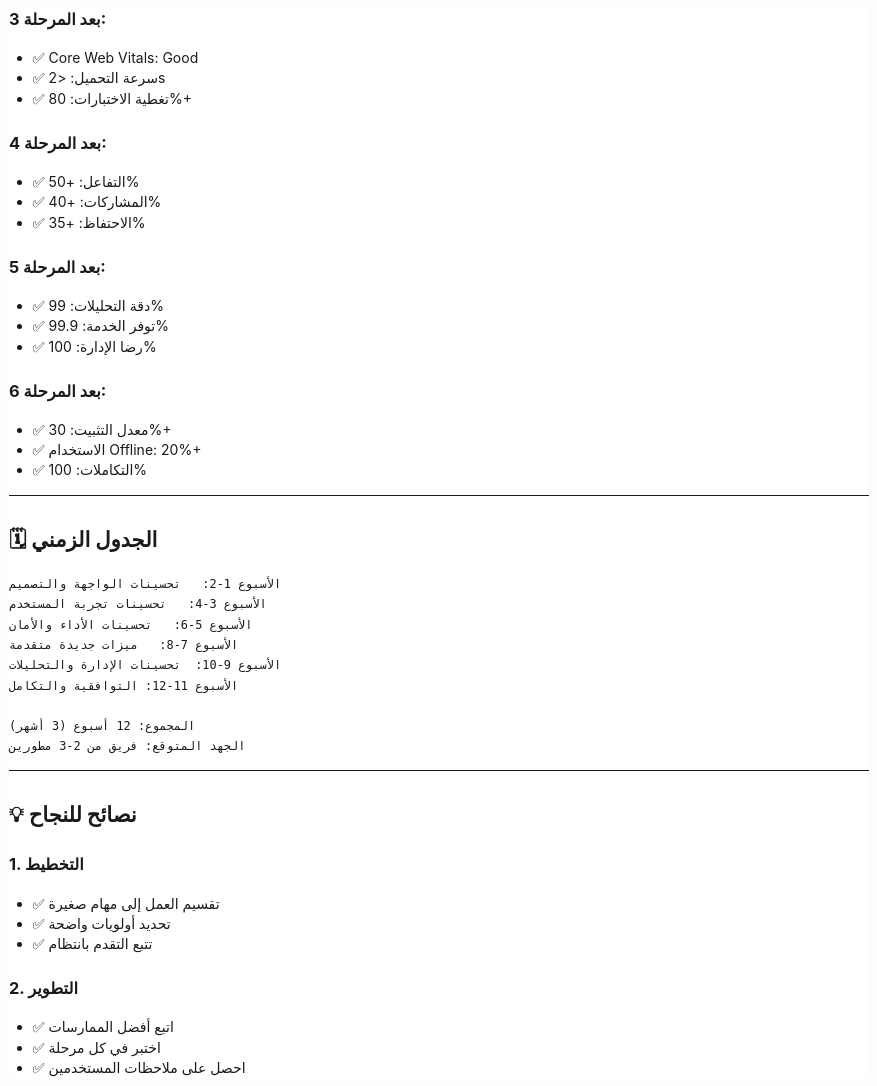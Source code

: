 ### بعد المرحلة 3:
- ✅ Core Web Vitals: Good
- ✅ سرعة التحميل: <2s
- ✅ تغطية الاختبارات: 80%+

### بعد المرحلة 4:
- ✅ التفاعل: +50%
- ✅ المشاركات: +40%
- ✅ الاحتفاظ: +35%

### بعد المرحلة 5:
- ✅ دقة التحليلات: 99%
- ✅ توفر الخدمة: 99.9%
- ✅ رضا الإدارة: 100%

### بعد المرحلة 6:
- ✅ معدل التثبيت: 30%+
- ✅ الاستخدام Offline: 20%+
- ✅ التكاملات: 100%

---

## 🗓️ الجدول الزمني

```
الأسبوع 1-2:   تحسينات الواجهة والتصميم
الأسبوع 3-4:   تحسينات تجربة المستخدم
الأسبوع 5-6:   تحسينات الأداء والأمان
الأسبوع 7-8:   ميزات جديدة متقدمة
الأسبوع 9-10:  تحسينات الإدارة والتحليلات
الأسبوع 11-12: التوافقية والتكامل

المجموع: 12 أسبوع (3 أشهر)
الجهد المتوقع: فريق من 2-3 مطورين
```

---

## 💡 نصائح للنجاح

### 1. التخطيط
- ✅ تقسيم العمل إلى مهام صغيرة
- ✅ تحديد أولويات واضحة
- ✅ تتبع التقدم بانتظام

### 2. التطوير
- ✅ اتبع أفضل الممارسات
- ✅ اختبر في كل مرحلة
- ✅ احصل على ملاحظات المستخدمين
